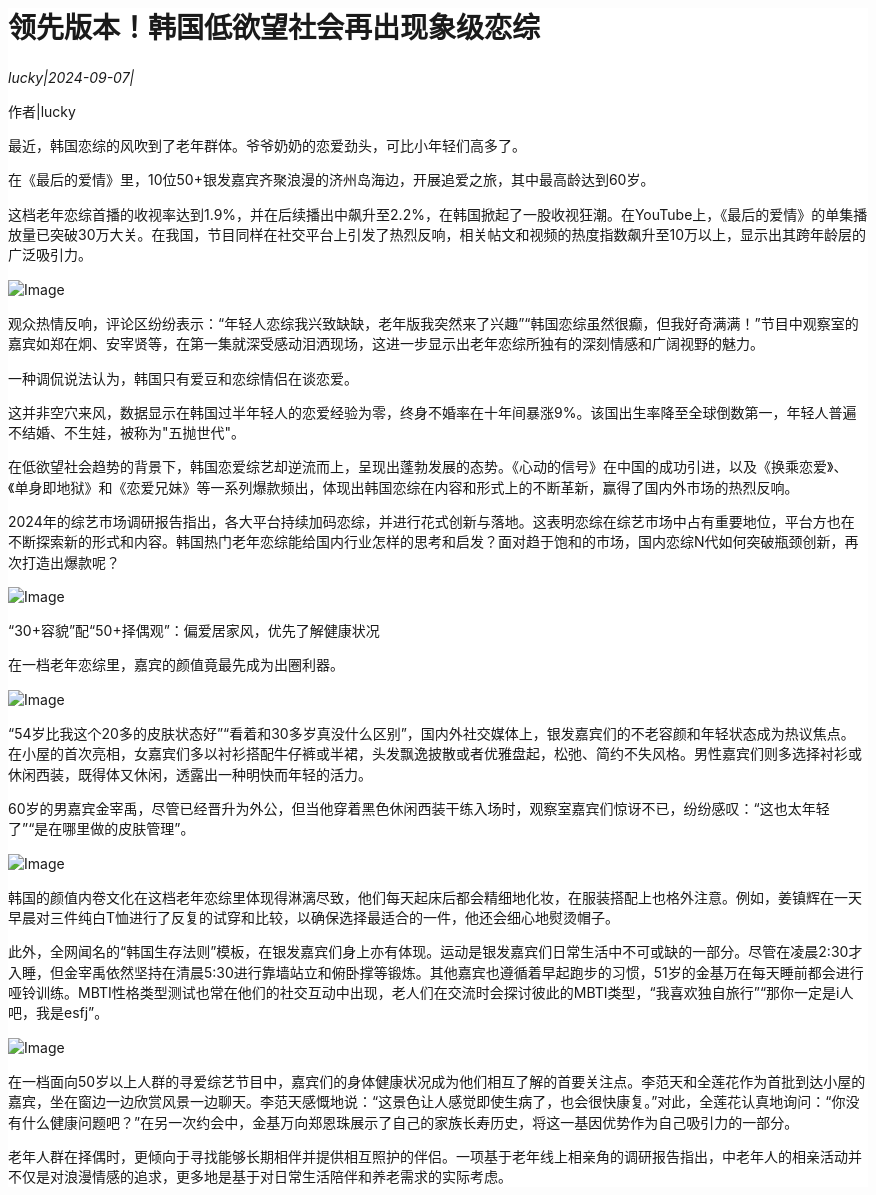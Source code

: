 # 领先版本！韩国低欲望社会再出现象级恋综

*lucky|2024-09-07|*

作者|lucky

最近，韩国恋综的风吹到了老年群体。爷爷奶奶的恋爱劲头，可比小年轻们高多了。

在《最后的爱情》里，10位50+银发嘉宾齐聚浪漫的济州岛海边，开展追爱之旅，其中最高龄达到60岁。

这档老年恋综首播的收视率达到1.9%，并在后续播出中飙升至2.2%，在韩国掀起了一股收视狂潮。在YouTube上，《最后的爱情》的单集播放量已突破30万大关。在我国，节目同样在社交平台上引发了热烈反响，相关帖文和视频的热度指数飙升至10万以上，显示出其跨年龄层的广泛吸引力。

![Image](https://mp.toutiao.com/mp/agw/article_material/open_image/get?code=NmJiNTk3Zjg3Y2FlMTA0ZDk4ZWY1YTg3MWU3MGFkMmMsMTcyNTcyMjQxMDAwMg==)

观众热情反响，评论区纷纷表示：“年轻人恋综我兴致缺缺，老年版我突然来了兴趣”“韩国恋综虽然很癫，但我好奇满满！”节目中观察室的嘉宾如郑在炯、安宰贤等，在第一集就深受感动泪洒现场，这进一步显示出老年恋综所独有的深刻情感和广阔视野的魅力。

一种调侃说法认为，韩国只有爱豆和恋综情侣在谈恋爱。

这并非空穴来风，数据显示在韩国过半年轻人的恋爱经验为零，终身不婚率在十年间暴涨9%。该国出生率降至全球倒数第一，年轻人普遍不结婚、不生娃，被称为"五抛世代"。

在低欲望社会趋势的背景下，韩国恋爱综艺却逆流而上，呈现出蓬勃发展的态势。《心动的信号》在中国的成功引进，以及《换乘恋爱》、《单身即地狱》和《恋爱兄妹》等一系列爆款频出，体现出韩国恋综在内容和形式上的不断革新，赢得了国内外市场的热烈反响。

2024年的综艺市场调研报告指出，各大平台持续加码恋综，并进行花式创新与落地。这表明恋综在综艺市场中占有重要地位，平台方也在不断探索新的形式和内容。韩国热门老年恋综能给国内行业怎样的思考和启发？面对趋于饱和的市场，国内恋综N代如何突破瓶颈创新，再次打造出爆款呢？

![Image](https://mp.toutiao.com/mp/agw/article_material/open_image/get?code=ZDFiNWEyZDA1ZTE5OTEzZDIxZmU4MWU5NTExMmI0OTQsMTcyNTcyMjQxMDAwMg==)

“30+容貌”配“50+择偶观”：偏爱居家风，优先了解健康状况

在一档老年恋综里，嘉宾的颜值竟最先成为出圈利器。

![Image](https://mp.toutiao.com/mp/agw/article_material/open_image/get?code=ZWMxZmE0MjZlZWU2YzU1ZTUyNDY2MWIxNjAwOGM4NzIsMTcyNTcyMjQxMDAwMg==)

“54岁比我这个20多的皮肤状态好”“看着和30多岁真没什么区别”，国内外社交媒体上，银发嘉宾们的不老容颜和年轻状态成为热议焦点。在小屋的首次亮相，女嘉宾们多以衬衫搭配牛仔裤或半裙，头发飘逸披散或者优雅盘起，松弛、简约不失风格。男性嘉宾们则多选择衬衫或休闲西装，既得体又休闲，透露出一种明快而年轻的活力。

60岁的男嘉宾金宰禹，尽管已经晋升为外公，但当他穿着黑色休闲西装干练入场时，观察室嘉宾们惊讶不已，纷纷感叹：“这也太年轻了”“是在哪里做的皮肤管理”。

![Image](https://mp.toutiao.com/mp/agw/article_material/open_image/get?code=ZThlYTY0MmVhZDYzMWZkNzJkMjhhZjg2MWQzODYxNTAsMTcyNTcyMjQxMDAwMg==)

韩国的颜值内卷文化在这档老年恋综里体现得淋漓尽致，他们每天起床后都会精细地化妆，在服装搭配上也格外注意。例如，姜镇辉在一天早晨对三件纯白T恤进行了反复的试穿和比较，以确保选择最适合的一件，他还会细心地熨烫帽子。

此外，全网闻名的“韩国生存法则”模板，在银发嘉宾们身上亦有体现。运动是银发嘉宾们日常生活中不可或缺的一部分。尽管在凌晨2:30才入睡，但金宰禹依然坚持在清晨5:30进行靠墙站立和俯卧撑等锻炼。其他嘉宾也遵循着早起跑步的习惯，51岁的金基万在每天睡前都会进行哑铃训练。MBTI性格类型测试也常在他们的社交互动中出现，老人们在交流时会探讨彼此的MBTI类型，“我喜欢独自旅行”“那你一定是i人吧，我是esfj”。

![Image](https://mp.toutiao.com/mp/agw/article_material/open_image/get?code=MzA0ODQ1ZTY4YzhlZGQzZDEzMzE0Yzc3ZGI5MzhjYTksMTcyNTcyMjQxMDAwMg==)

在一档面向50岁以上人群的寻爱综艺节目中，嘉宾们的身体健康状况成为他们相互了解的首要关注点。李范天和全莲花作为首批到达小屋的嘉宾，坐在窗边一边欣赏风景一边聊天。李范天感慨地说：“这景色让人感觉即使生病了，也会很快康复。”对此，全莲花认真地询问：“你没有什么健康问题吧？”在另一次约会中，金基万向郑恩珠展示了自己的家族长寿历史，将这一基因优势作为自己吸引力的一部分。

老年人群在择偶时，更倾向于寻找能够长期相伴并提供相互照护的伴侣。一项基于老年线上相亲角的调研报告指出，中老年人的相亲活动并不仅是对浪漫情感的追求，更多地是基于对日常生活陪伴和养老需求的实际考虑。
